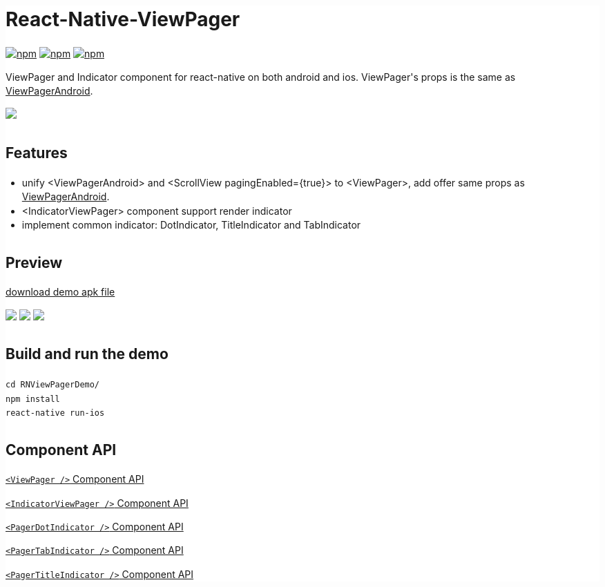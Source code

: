 # React-Native-ViewPager
[![npm](https://img.shields.io/npm/v/rn-viewpager.svg?style=plastic)](https://npmjs.org/package/rn-viewpager) [![npm](https://img.shields.io/npm/dm/rn-viewpager.svg?style=plastic)](https://npmjs.org/package/rn-viewpager) [![npm](https://img.shields.io/npm/dt/rn-viewpager.svg?style=plastic)](https://npmjs.org/package/rn-viewpager)

ViewPager and Indicator component for react-native on both android and ios. ViewPager's props is the same as [ViewPagerAndroid](https://facebook.github.io/react-native/docs/viewpagerandroid.html#content). 

<p>
    <img src="./imgs/ad.png" width="1024">
</p>

## Features
- unify \<ViewPagerAndroid\> and \<ScrollView pagingEnabled={true}\> to \<ViewPager\>, add offer same props as [ViewPagerAndroid](https://facebook.github.io/react-native/docs/viewpagerandroid.html#content). 
- \<IndicatorViewPager\> component support render indicator
- implement common indicator: DotIndicator, TitleIndicator and TabIndicator


## Preview
[download demo apk file](http://fir.im/md2u)
<p>
    <img src="./imgs/dotIndicator.gif" width="256" />
    <img src="./imgs/titleIndicator.gif" width="256" />
    <img src="./imgs/tabIndicator.gif" width="256" />
</p>

## Build and run the demo

```  
cd RNViewPagerDemo/
npm install
react-native run-ios
```

## Component API

[`<ViewPager />` Component API](docs/viewpager.md)

[`<IndicatorViewPager />` Component API](docs/indicatorviewpager.md)

[`<PagerDotIndicator />` Component API](docs/dotindicator.md)

[`<PagerTabIndicator />` Component API](docs/tabindicator.md)

[`<PagerTitleIndicator />` Component API](docs/titleindicator.md)
